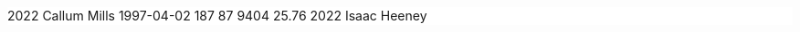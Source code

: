 <tr>
<td style="text-align:right;">
2022
</td>
<td style="text-align:left;">
Callum Mills
</td>
<td style="text-align:left;">
1997-04-02
</td>
<td style="text-align:right;">
187
</td>
<td style="text-align:right;">
87
</td>
<td style="text-align:right;">
9404
</td>
<td style="text-align:right;">
25.76
</td>
</tr>
<tr>
<td style="text-align:right;">
2022
</td>
<td style="text-align:left;">
Isaac Heeney
</td>
